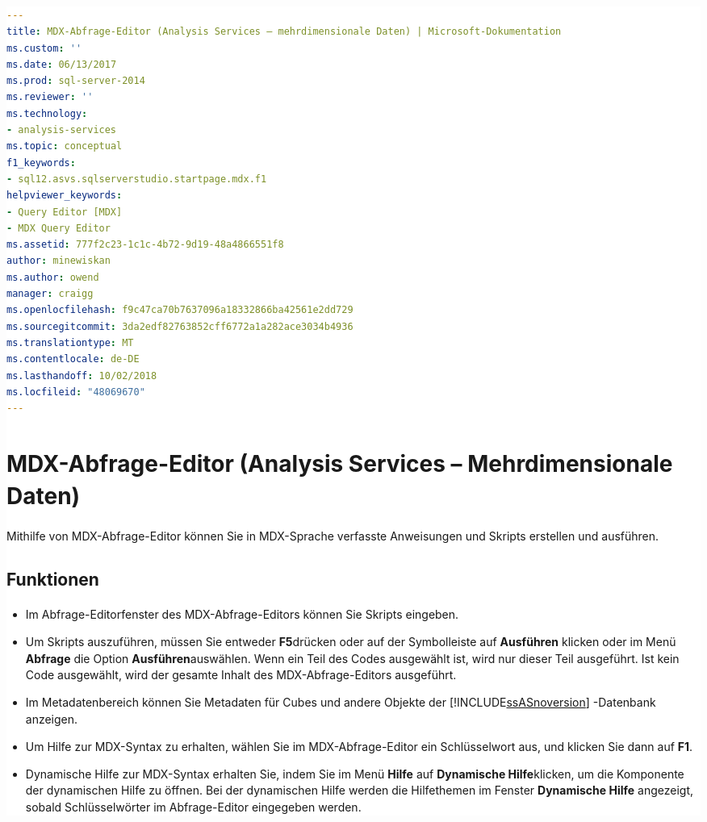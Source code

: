```yaml
---
title: MDX-Abfrage-Editor (Analysis Services – mehrdimensionale Daten) | Microsoft-Dokumentation
ms.custom: ''
ms.date: 06/13/2017
ms.prod: sql-server-2014
ms.reviewer: ''
ms.technology:
- analysis-services
ms.topic: conceptual
f1_keywords:
- sql12.asvs.sqlserverstudio.startpage.mdx.f1
helpviewer_keywords:
- Query Editor [MDX]
- MDX Query Editor
ms.assetid: 777f2c23-1c1c-4b72-9d19-48a4866551f8
author: minewiskan
ms.author: owend
manager: craigg
ms.openlocfilehash: f9c47ca70b7637096a18332866ba42561e2dd729
ms.sourcegitcommit: 3da2edf82763852cff6772a1a282ace3034b4936
ms.translationtype: MT
ms.contentlocale: de-DE
ms.lasthandoff: 10/02/2018
ms.locfileid: "48069670"
---
```

# <a name="mdx-query-editor-analysis-services---multidimensional-data"></a>MDX-Abfrage-Editor (Analysis Services – Mehrdimensionale Daten)
  Mithilfe von MDX-Abfrage-Editor können Sie in MDX-Sprache verfasste Anweisungen und Skripts erstellen und ausführen.  
  
## <a name="features"></a>Funktionen  
  
-   Im Abfrage-Editorfenster des MDX-Abfrage-Editors können Sie Skripts eingeben.  
  
-   Um Skripts auszuführen, müssen Sie entweder **F5**drücken oder auf der Symbolleiste auf **Ausführen** klicken oder im Menü **Abfrage** die Option **Ausführen**auswählen. Wenn ein Teil des Codes ausgewählt ist, wird nur dieser Teil ausgeführt. Ist kein Code ausgewählt, wird der gesamte Inhalt des MDX-Abfrage-Editors ausgeführt.  
  
-   Im Metadatenbereich können Sie Metadaten für Cubes und andere Objekte der [!INCLUDE[ssASnoversion](../includes/ssasnoversion-md.md)] -Datenbank anzeigen.  
  
-   Um Hilfe zur MDX-Syntax zu erhalten, wählen Sie im MDX-Abfrage-Editor ein Schlüsselwort aus, und klicken Sie dann auf **F1**.  
  
-   Dynamische Hilfe zur MDX-Syntax erhalten Sie, indem Sie im Menü **Hilfe** auf **Dynamische Hilfe**klicken, um die Komponente der dynamischen Hilfe zu öffnen. Bei der dynamischen Hilfe werden die Hilfethemen im Fenster **Dynamische Hilfe** angezeigt, sobald Schlüsselwörter im Abfrage-Editor eingegeben werden.  
  